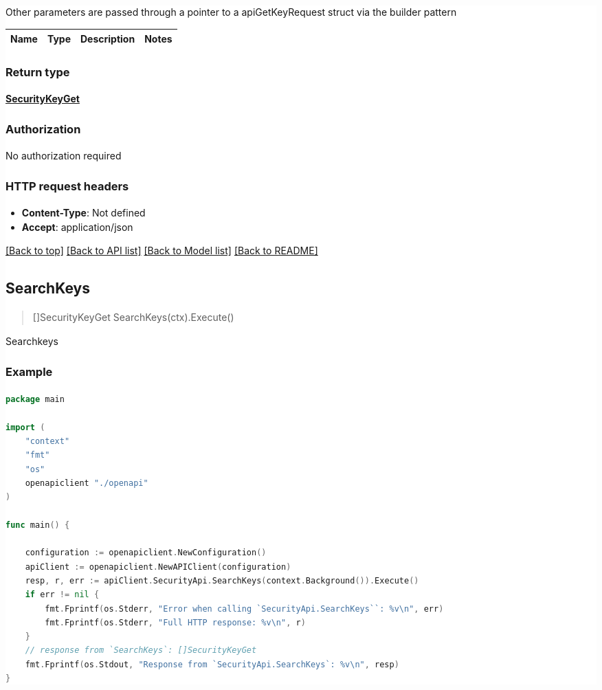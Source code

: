 Other parameters are passed through a pointer to a apiGetKeyRequest struct via the builder pattern


Name | Type | Description  | Notes
------------- | ------------- | ------------- | -------------


### Return type

[**SecurityKeyGet**](SecurityKeyGet.md)

### Authorization

No authorization required

### HTTP request headers

- **Content-Type**: Not defined
- **Accept**: application/json

[[Back to top]](#) [[Back to API list]](../README.md#documentation-for-api-endpoints)
[[Back to Model list]](../README.md#documentation-for-models)
[[Back to README]](../README.md)


## SearchKeys

> []SecurityKeyGet SearchKeys(ctx).Execute()

Searchkeys

### Example

```go
package main

import (
    "context"
    "fmt"
    "os"
    openapiclient "./openapi"
)

func main() {

    configuration := openapiclient.NewConfiguration()
    apiClient := openapiclient.NewAPIClient(configuration)
    resp, r, err := apiClient.SecurityApi.SearchKeys(context.Background()).Execute()
    if err != nil {
        fmt.Fprintf(os.Stderr, "Error when calling `SecurityApi.SearchKeys``: %v\n", err)
        fmt.Fprintf(os.Stderr, "Full HTTP response: %v\n", r)
    }
    // response from `SearchKeys`: []SecurityKeyGet
    fmt.Fprintf(os.Stdout, "Response from `SecurityApi.SearchKeys`: %v\n", resp)
}
```
